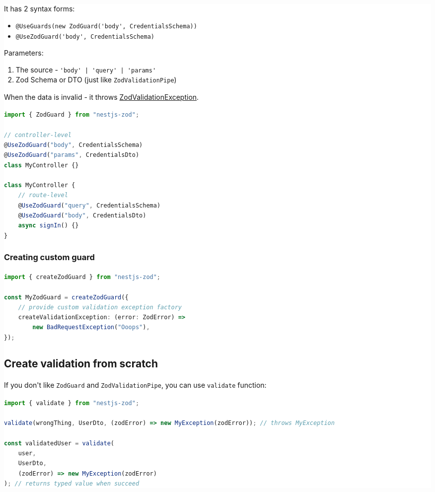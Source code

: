 It has 2 syntax forms:

- `@UseGuards(new ZodGuard('body', CredentialsSchema))`
- `@UseZodGuard('body', CredentialsSchema)`

Parameters:

1. The source - `'body' | 'query' | 'params'`
2. Zod Schema or DTO (just like `ZodValidationPipe`)

When the data is invalid - it throws [ZodValidationException](#validation-exceptions).

```ts
import { ZodGuard } from "nestjs-zod";

// controller-level
@UseZodGuard("body", CredentialsSchema)
@UseZodGuard("params", CredentialsDto)
class MyController {}

class MyController {
	// route-level
	@UseZodGuard("query", CredentialsSchema)
	@UseZodGuard("body", CredentialsDto)
	async signIn() {}
}
```

### Creating custom guard

```ts
import { createZodGuard } from "nestjs-zod";

const MyZodGuard = createZodGuard({
	// provide custom validation exception factory
	createValidationException: (error: ZodError) =>
		new BadRequestException("Ooops"),
});
```

## Create validation from scratch

If you don't like `ZodGuard` and `ZodValidationPipe`, you can use `validate` function:

```ts
import { validate } from "nestjs-zod";

validate(wrongThing, UserDto, (zodError) => new MyException(zodError)); // throws MyException

const validatedUser = validate(
	user,
	UserDto,
	(zodError) => new MyException(zodError)
); // returns typed value when succeed
```
